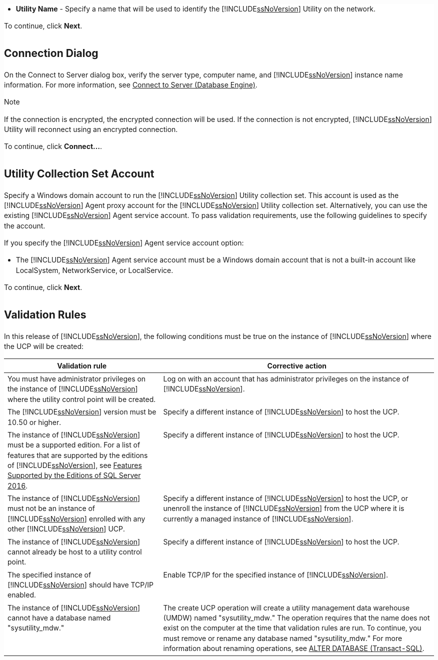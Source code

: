 -   **Utility Name** - Specify a name that will be used to identify the [!INCLUDE[ssNoVersion](../../advanced-analytics/r-services/includes/ssnoversion-md.md)] Utility on the network.  
  
 To continue, click **Next**.  
  
##  <a name="Connection_dialog"></a> Connection Dialog  
 On the Connect to Server dialog box, verify the server type, computer name, and [!INCLUDE[ssNoVersion](../../advanced-analytics/r-services/includes/ssnoversion-md.md)] instance name information. For more information, see [Connect to Server &#40;Database Engine&#41;](../Topic/Connect%20to%20Server%20\(Database%20Engine\).md).  
  
> [!NOTE]  
>  If the connection is encrypted, the encrypted connection will be used. If the connection is not encrypted, [!INCLUDE[ssNoVersion](../../advanced-analytics/r-services/includes/ssnoversion-md.md)] Utility will reconnect using an encrypted connection.  
  
 To continue, click **Connect…**.  
  
##  <a name="Agent_configuration"></a> Utility Collection Set Account  
 Specify a Windows domain account to run the [!INCLUDE[ssNoVersion](../../advanced-analytics/r-services/includes/ssnoversion-md.md)] Utility collection set. This account is used as the [!INCLUDE[ssNoVersion](../../advanced-analytics/r-services/includes/ssnoversion-md.md)] Agent proxy account for the [!INCLUDE[ssNoVersion](../../advanced-analytics/r-services/includes/ssnoversion-md.md)] Utility collection set. Alternatively, you can use the existing [!INCLUDE[ssNoVersion](../../advanced-analytics/r-services/includes/ssnoversion-md.md)] Agent service account. To pass validation requirements, use the following guidelines to specify the account.  
  
 If you specify the [!INCLUDE[ssNoVersion](../../advanced-analytics/r-services/includes/ssnoversion-md.md)] Agent service account option:  
  
-   The [!INCLUDE[ssNoVersion](../../advanced-analytics/r-services/includes/ssnoversion-md.md)] Agent service account must be a Windows domain account that is not a built-in account like LocalSystem, NetworkService, or LocalService.  
  
 To continue, click **Next**.  
  
##  <a name="Validation_rules"></a> Validation Rules  
 In this release of [!INCLUDE[ssNoVersion](../../advanced-analytics/r-services/includes/ssnoversion-md.md)], the following conditions must be true on the instance of [!INCLUDE[ssNoVersion](../../advanced-analytics/r-services/includes/ssnoversion-md.md)] where the UCP will be created:  
  
|Validation rule|Corrective action|  
|---------------------|-----------------------|  
|You must have administrator privileges on the instance of [!INCLUDE[ssNoVersion](../../advanced-analytics/r-services/includes/ssnoversion-md.md)] where the utility control point will be created.|Log on with an account that has administrator privileges on the instance of [!INCLUDE[ssNoVersion](../../advanced-analytics/r-services/includes/ssnoversion-md.md)].|  
|The [!INCLUDE[ssNoVersion](../../advanced-analytics/r-services/includes/ssnoversion-md.md)] version must be 10.50 or higher.|Specify a different instance of [!INCLUDE[ssNoVersion](../../advanced-analytics/r-services/includes/ssnoversion-md.md)] to host the UCP.|  
|The instance of [!INCLUDE[ssNoVersion](../../advanced-analytics/r-services/includes/ssnoversion-md.md)] must be a supported edition. For a list of features that are supported by the editions of [!INCLUDE[ssNoVersion](../../advanced-analytics/r-services/includes/ssnoversion-md.md)], see [Features Supported by the Editions of SQL Server 2016](../Topic/Features%20Supported%20by%20the%20Editions%20of%20SQL%20Server%202016.md).|Specify a different instance of [!INCLUDE[ssNoVersion](../../advanced-analytics/r-services/includes/ssnoversion-md.md)] to host the UCP.|  
|The instance of [!INCLUDE[ssNoVersion](../../advanced-analytics/r-services/includes/ssnoversion-md.md)] must not be an instance of [!INCLUDE[ssNoVersion](../../advanced-analytics/r-services/includes/ssnoversion-md.md)] enrolled with any other [!INCLUDE[ssNoVersion](../../advanced-analytics/r-services/includes/ssnoversion-md.md)] UCP.|Specify a different instance of [!INCLUDE[ssNoVersion](../../advanced-analytics/r-services/includes/ssnoversion-md.md)] to host the UCP, or unenroll the instance of [!INCLUDE[ssNoVersion](../../advanced-analytics/r-services/includes/ssnoversion-md.md)] from the UCP where it is currently a managed instance of [!INCLUDE[ssNoVersion](../../advanced-analytics/r-services/includes/ssnoversion-md.md)].|  
|The instance of [!INCLUDE[ssNoVersion](../../advanced-analytics/r-services/includes/ssnoversion-md.md)] cannot already be host to a utility control point.|Specify a different instance of [!INCLUDE[ssNoVersion](../../advanced-analytics/r-services/includes/ssnoversion-md.md)] to host the UCP.|  
|The specified instance of [!INCLUDE[ssNoVersion](../../advanced-analytics/r-services/includes/ssnoversion-md.md)] should have TCP/IP enabled.|Enable TCP/IP for the specified instance of [!INCLUDE[ssNoVersion](../../advanced-analytics/r-services/includes/ssnoversion-md.md)].|  
|The instance of [!INCLUDE[ssNoVersion](../../advanced-analytics/r-services/includes/ssnoversion-md.md)] cannot have a database named "sysutility_mdw."|The create UCP operation will create a utility management data warehouse (UMDW) named "sysutility_mdw." The operation requires that the name does not exist on the computer at the time that validation rules are run. To continue, you must remove or rename any database named "sysutility_mdw." For more information about renaming operations, see [ALTER DATABASE &#40;Transact-SQL&#41;](../../t-sql/statements/alter-database-transact-sql.md).|  
